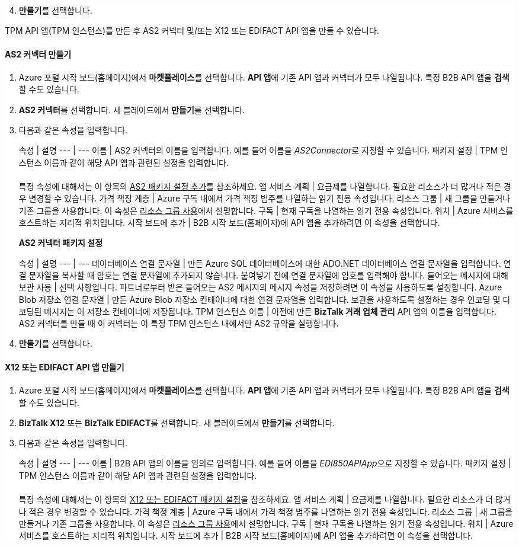 4. **만들기**를 선택합니다.

TPM API 앱(TPM 인스턴스)를 만든 후 AS2 커넥터 및/또는 X12 또는 EDIFACT API 앱을 만들 수 있습니다.


#### AS2 커넥터 만들기

1. Azure 포털 시작 보드(홈페이지)에서 **마켓플레이스**를 선택합니다. **API 앱**에 기존 API 앱과 커넥터가 모두 나열됩니다. 특정 B2B API 앱을 **검색**할 수도 있습니다.
2. **AS2 커넥터**를 선택합니다. 새 블레이드에서 **만들기**를 선택합니다. 
3. 다음과 같은 속성을 입력합니다. 

	속성 | 설명
--- | ---
이름 | AS2 커넥터의 이름을 입력합니다. 예를 들어 이름을 *AS2Connector*로 지정할 수 있습니다.
패키지 설정 | TPM 인스턴스 이름과 같이 해당 API 앱과 관련된 설정을 입력합니다. <br/><br/>특정 속성에 대해서는 이 항목의 [AS2 패키지 설정 추가](#AddAS2Conn)를 참조하세요. 
앱 서비스 계획 | 요금제를 나열합니다. 필요한 리소스가 더 많거나 적은 경우 변경할 수 있습니다.
가격 책정 계층 | Azure 구독 내에서 가격 책정 범주를 나열하는 읽기 전용 속성입니다. 
리소스 그룹 | 새 그룹을 만들거나 기존 그룹을 사용합니다. 이 속성은 [리소스 그룹 사용](../resource-group-overview.md)에서 설명합니다. 
구독 | 현재 구독을 나열하는 읽기 전용 속성입니다.
위치 | Azure 서비스를 호스트하는 지리적 위치입니다. 
시작 보드에 추가 | B2B 시작 보드(홈페이지)에 API 앱을 추가하려면 이 속성을 선택합니다.

	**<a name="AddAS2Conn"></a>AS2 커넥터 패키지 설정**

	속성 | 설명
--- | --- 
데이터베이스 연결 문자열 | 만든 Azure SQL 데이터베이스에 대한 ADO.NET 데이터베이스 연결 문자열을 입력합니다. 연결 문자열을 복사할 때 암호는 연결 문자열에 추가되지 않습니다. 붙여넣기 전에 연결 문자열에 암호를 입력해야 합니다.
들어오는 메시지에 대해 보관 사용 | 선택 사항입니다. 파트너로부터 받은 들어오는 AS2 메시지의 메시지 속성을 저장하려면 이 속성을 사용하도록 설정합니다. 
Azure Blob 저장소 연결 문자열 | 만든 Azure Blob 저장소 컨테이너에 대한 연결 문자열을 입력합니다. 보관을 사용하도록 설정하는 경우 인코딩 및 디코딩된 메시지는 이 저장소 컨테이너에 저장됩니다.
TPM 인스턴스 이름 | 이전에 만든 **BizTalk 거래 업체 관리** API 앱의 이름을 입력합니다. AS2 커넥터를 만들 때 이 커넥터는 이 특정 TPM 인스턴스 내에서만 AS2 규약을 실행합니다.

4. **만들기**를 선택합니다.


#### X12 또는 EDIFACT API 앱 만들기

1. Azure 포털 시작 보드(홈페이지)에서 **마켓플레이스**를 선택합니다. **API 앱**에 기존 API 앱과 커넥터가 모두 나열됩니다. 특정 B2B API 앱을 **검색**할 수도 있습니다.
2. **BizTalk X12** 또는 **BizTalk EDIFACT**를 선택합니다. 새 블레이드에서 **만들기**를 선택합니다. 
3. 다음과 같은 속성을 입력합니다. 

	속성 | 설명
--- | ---
이름 | B2B API 앱의 이름을 임의로 입력합니다. 예를 들어 이름을 *EDI850APIApp*으로 지정할 수 있습니다.
패키지 설정 | TPM 인스턴스 이름과 같이 해당 API 앱과 관련된 설정을 입력합니다. <br/><br/>특정 속성에 대해서는 이 항목의 [X12 또는 EDIFACT 패키지 설정](#AddX12)을 참조하세요. 
앱 서비스 계획 | 요금제를 나열합니다. 필요한 리소스가 더 많거나 적은 경우 변경할 수 있습니다.
가격 책정 계층 | Azure 구독 내에서 가격 책정 범주를 나열하는 읽기 전용 속성입니다. 
리소스 그룹 | 새 그룹을 만들거나 기존 그룹을 사용합니다. 이 속성은 [리소스 그룹 사용](../resource-group-overview.md)에서 설명합니다. 
구독 | 현재 구독을 나열하는 읽기 전용 속성입니다.
위치 | Azure 서비스를 호스트하는 지리적 위치입니다. 
시작 보드에 추가 | B2B 시작 보드(홈페이지)에 API 앱을 추가하려면 이 속성을 선택합니다.
